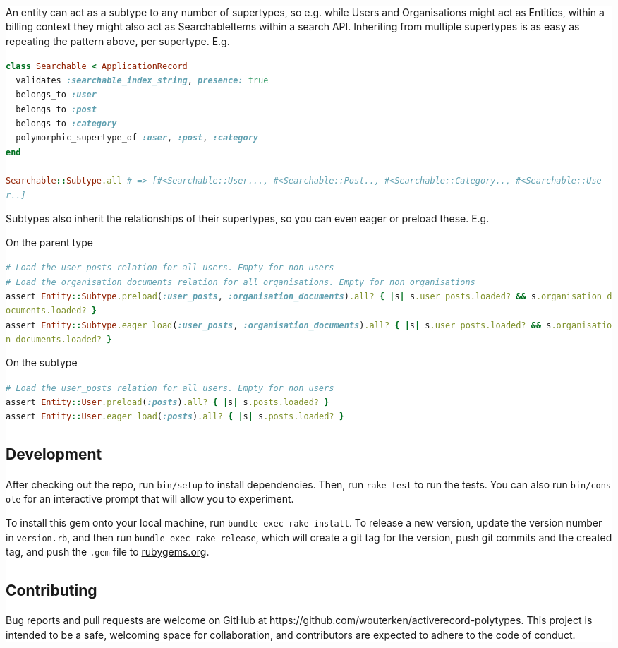 An entity can act as a subtype to any number of supertypes, so e.g. while Users and Organisations might act as Entities, within a billing context
they might also act as SearchableItems within a search API. Inheriting from multiple supertypes is as easy as repeating the pattern above, per supertype.
E.g.

```ruby
class Searchable < ApplicationRecord
  validates :searchable_index_string, presence: true
  belongs_to :user
  belongs_to :post
  belongs_to :category
  polymorphic_supertype_of :user, :post, :category
end

Searchable::Subtype.all # => [#<Searchable::User..., #<Searchable::Post.., #<Searchable::Category.., #<Searchable::User..]
```

Subtypes also inherit the relationships of their supertypes, so you can even eager or preload these. E.g.

On the parent type

```ruby
# Load the user_posts relation for all users. Empty for non users
# Load the organisation_documents relation for all organisations. Empty for non organisations
assert Entity::Subtype.preload(:user_posts, :organisation_documents).all? { |s| s.user_posts.loaded? && s.organisation_documents.loaded? }
assert Entity::Subtype.eager_load(:user_posts, :organisation_documents).all? { |s| s.user_posts.loaded? && s.organisation_documents.loaded? }
```

On the subtype

```ruby
# Load the user_posts relation for all users. Empty for non users
assert Entity::User.preload(:posts).all? { |s| s.posts.loaded? }
assert Entity::User.eager_load(:posts).all? { |s| s.posts.loaded? }
```

## Development

After checking out the repo, run `bin/setup` to install dependencies. Then, run `rake test` to run the tests. You can also run `bin/console` for an interactive prompt that will allow you to experiment.

To install this gem onto your local machine, run `bundle exec rake install`. To release a new version, update the version number in `version.rb`, and then run `bundle exec rake release`, which will create a git tag for the version, push git commits and the created tag, and push the `.gem` file to [rubygems.org](https://rubygems.org).

## Contributing

Bug reports and pull requests are welcome on GitHub at https://github.com/wouterken/activerecord-polytypes. This project is intended to be a safe, welcoming space for collaboration, and contributors are expected to adhere to the [code of conduct](https://github.com/wouterken/activerecord-polytypes/blob/master/CODE_OF_CONDUCT.md).
